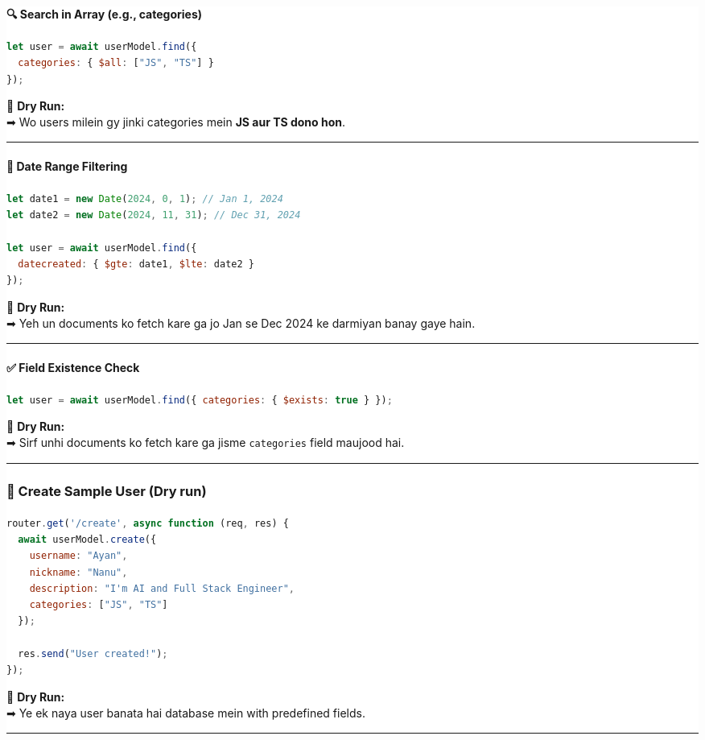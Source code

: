 
#### 🔍 Search in Array (e.g., categories)
```js
let user = await userModel.find({
  categories: { $all: ["JS", "TS"] }
});
```

🧪 **Dry Run:**  
➡ Wo users milein gy jinki categories mein **JS aur TS dono hon**.

---

#### 📅 Date Range Filtering
```js
let date1 = new Date(2024, 0, 1); // Jan 1, 2024
let date2 = new Date(2024, 11, 31); // Dec 31, 2024

let user = await userModel.find({
  datecreated: { $gte: date1, $lte: date2 }
});
```

🧪 **Dry Run:**  
➡ Yeh un documents ko fetch kare ga jo Jan se Dec 2024 ke darmiyan banay gaye hain.

---

#### ✅ Field Existence Check
```js
let user = await userModel.find({ categories: { $exists: true } });
```

🧪 **Dry Run:**  
➡ Sirf unhi documents ko fetch kare ga jisme `categories` field maujood hai.

---

### 🧾 Create Sample User (Dry run)
```js
router.get('/create', async function (req, res) {
  await userModel.create({
    username: "Ayan",
    nickname: "Nanu",
    description: "I'm AI and Full Stack Engineer",
    categories: ["JS", "TS"]
  });

  res.send("User created!");
});
```

🧪 **Dry Run:**  
➡ Ye ek naya user banata hai database mein with predefined fields.

---
